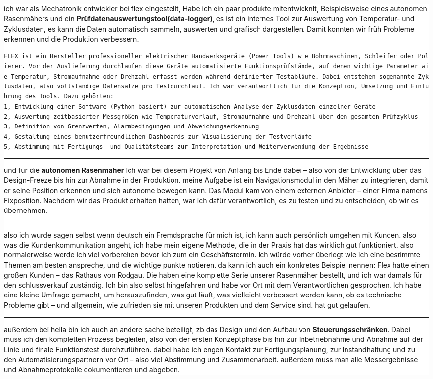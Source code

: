 
ich war als Mechatronik entwickler bei flex eingestellt, Habe ich ein paar produkte mitentwicknlt, Beispielsweise eines autonomen Rasenmähers und ein **Prüfdatenauswertungstool(data-logger)**, es ist ein internes Tool zur Auswertung von Temperatur- und Zyklusdaten, es kann die Daten automatisch sammeln, auswerten und grafisch dargestellen. Damit konnten wir früh Probleme erkennen und die Produktion verbessern. 

```
FLEX ist ein Hersteller professioneller elektrischer Handwerksgeräte (Power Tools) wie Bohrmaschinen, Schleifer oder Polierer. Vor der Auslieferung durchlaufen diese Geräte automatisierte Funktionsprüfstände, auf denen wichtige Parameter wie Temperatur, Stromaufnahme oder Drehzahl erfasst werden während definierter Testabläufe. Dabei entstehen sogenannte Zyklusdaten, also vollständige Datensätze pro Testdurchlauf. Ich war verantwortlich für die Konzeption, Umsetzung und Einführung des Tools. Dazu gehörten:
1, Entwicklung einer Software (Python-basiert) zur automatischen Analyse der Zyklusdaten einzelner Geräte
2, Auswertung zeitbasierter Messgrößen wie Temperaturverlauf, Stromaufnahme und Drehzahl über den gesamten Prüfzyklus
3, Definition von Grenzwerten, Alarmbedingungen und Abweichungserkennung
4, Gestaltung eines benutzerfreundlichen Dashboards zur Visualisierung der Testverläufe
5, Abstimmung mit Fertigungs- und Qualitätsteams zur Interpretation und Weiterverwendung der Ergebnisse
```

---

und für die **autonomen Rasenmäher** Ich war bei diesem Projekt von Anfang bis Ende dabei – also von der Entwicklung über das Design-Freeze bis hin zur Abnahme in der Produktion. meine Aufgabe ist ein Navigationsmodul in den Mäher zu integrieren, damit er seine Position erkennen und sich autonome bewegen kann. Das Modul kam von einem externen Anbieter – einer Firma namens Fixposition. Nachdem wir das Produkt erhalten hatten, war ich dafür verantwortlich, es zu testen und zu entscheiden, ob wir es übernehmen.

---

also ich wurde sagen selbst wenn deutsch ein Fremdsprache für mich ist, ich kann auch persönlich umgehen mit Kunden. also was die Kundenkommunikation angeht, ich habe mein eigene Methode, die in der Praxis hat das wirklich gut funktioniert. also normalerweise werde ich viel vorbereiten bevor ich zum ein Geschäftstermin. Ich würde vorher überlegt wie ich eine bestimmte Themen am besten anspreche, und die wichtige punkte notieren. da kann ich auch ein konkretes Beispiel nennen: Flex hatte einen großen Kunden – das Rathaus von Rodgau. Die haben eine komplette Serie unserer Rasenmäher bestellt, und ich war damals für den schlussverkauf zuständig. Ich bin also selbst hingefahren und habe vor Ort mit dem Verantwortlichen gesprochen. Ich habe eine kleine Umfrage gemacht, um herauszufinden, was gut läuft, was vielleicht verbessert werden kann, ob es technische Probleme gibt – und allgemein, wie zufrieden sie mit unseren Produkten und dem Service sind. hat gut gelaufen.

---

außerdem bei hella bin ich auch an andere sache beteiligt, zb das Design und den Aufbau von **Steuerungsschränken**. Dabei muss ich den kompletten Prozess begleiten, also von der ersten Konzeptphase bis hin zur Inbetriebnahme und Abnahme auf der Linie und finale Funktionstest durchzuführen. dabei habe ich engen Kontakt zur Fertigungsplanung, zur Instandhaltung und zu den Automatisierungspartnern vor Ort – also viel Abstimmung und Zusammenarbeit. außerdem muss man alle Messergebnisse und Abnahmeprotokolle dokumentieren und abgeben.
